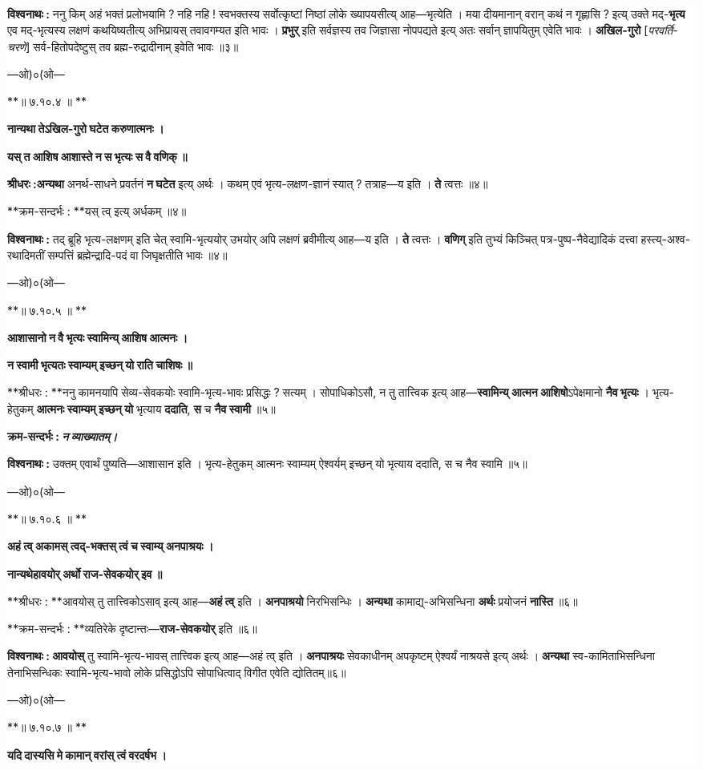 **विश्वनाथः :** ननु किम् अहं भक्तं प्रलोभयामि ? नहि नहि ! स्वभक्तस्य सर्वोत्कृष्टां निष्ठां लोके ख्यापयसीत्य् आह—भृत्येति । मया दीयमानान् वरान् कथं न गृह्णासि ? इत्य् उक्ते मद्-**भृत्य** एव मद्-भृत्यस्य लक्षणं कथयिष्यतीत्य् अभिप्रायस् तवावगम्यत इति भावः । **प्रभुर्** इति सर्वज्ञस्य तव जिज्ञासा नोपपद्यते इत्य् अतः सर्वान् ज्ञापयितुम् एवेति भावः । **अखिल-गुरो** [_परवर्ति-चरणे_] सर्व-हितोपदेष्टुस् तव ब्रह्म-रुद्रादीनाम् इवेति भावः ॥३॥

—ओ)०(ओ—

**॥ ७.१०.४ ॥ **

**नान्यथा तेऽखिल-गुरो घटेत करुणात्मनः ।**

**यस् त आशिष आशास्ते न स भृत्यः स वै वणिक् ॥**

**श्रीधरः :अन्यथा** अनर्थ-साधने प्रवर्तनं **न घटेत** इत्य् अर्थः । कथम् एवं भृत्य-लक्षण-ज्ञानं स्यात् ? तत्राह—य इति । **ते** त्वत्तः ॥४॥

**क्रम-सन्दर्भः : **यस् त्व् इत्य् अर्धकम् ॥४॥

**विश्वनाथः :** तद् ब्रूहि भृत्य-लक्षणम् इति चेत् स्वामि-भृत्ययोर् उभयोर् अपि लक्षणं ब्रवीमीत्य् आह—य इति । **ते** त्वत्तः । **वणिग्** इति तुभ्यं किञ्चित् पत्र-पुष्प-नैवेद्यादिकं दत्त्वा हस्त्य्-अश्व-रथादिमतीं सम्पत्तिं ब्रह्मेन्द्रादि-पदं वा जिघृक्षतीति भावः ॥४॥

—ओ)०(ओ—

**॥ ७.१०.५ ॥ **

**आशासानो न वै भृत्यः स्वामिन्य् आशिष आत्मनः ।**

**न स्वामी भृत्यतः स्वाम्यम् इच्छन् यो राति चाशिषः ॥**

**श्रीधरः : **ननु कामनयापि सेव्य-सेवकयोः स्वामि-भृत्य-भावः प्रसिद्धः ? सत्यम् । सोपाधिकोऽसौ, न तु तात्त्विक इत्य् आह—**स्वामिन्य् आत्मन आशिषो**ऽपेक्षमानो **नैव भृत्यः** । भृत्य-हेतुकम् **आत्मनः स्वाम्यम् इच्छन् यो** भृत्याय **ददाति**, **स** च **नैव स्वामी** ॥५॥

**क्रम-सन्दर्भः : _न व्याख्यातम्।_**

**विश्वनाथः :** उक्तम् एवार्थं पुष्यति—आशासान इति । भृत्य-हेतुकम् आत्मनः स्वाम्यम् ऐश्वर्यम् इच्छन् यो भृत्याय ददाति, स च नैव स्वामि ॥५॥

—ओ)०(ओ—

**॥ ७.१०.६ ॥ **

**अहं त्व् अकामस् त्वद्-भक्तस् त्वं च स्वाम्य् अनपाश्रयः ।**

**नान्यथेहावयोर् अर्थो राज-सेवकयोर् इव ॥**

**श्रीधरः : **आवयोस् तु तात्त्विकोऽसाव् इत्य् आह—**अहं त्व्** इति । **अनपाश्रयो** निरभिसन्धिः । **अन्यथा** कामाद्य्-अभिसन्धिना **अर्थः** प्रयोजनं **नास्ति** ॥६॥

**क्रम-सन्दर्भः : **व्यतिरेके दृष्टान्तः—**राज-सेवकयोर्** इति ॥६॥

**विश्वनाथः : आवयोस्** तु स्वामि-भृत्य-भावस् तात्त्विक इत्य् आह—अहं त्व् इति । **अनपाश्रयः** सेवकाधीनम् अपकृष्टम् ऐश्वर्यं नाश्रयसे इत्य् अर्थः । **अन्यथा** स्व-कामिताभिसन्धिना तेनाभिसन्धिकः स्वामि-भृत्य-भावो लोके प्रसिद्धोऽपि सोपाधित्वाद् विगीत एवेति द्योतितम्॥६॥

—ओ)०(ओ—

**॥ ७.१०.७ ॥ **

**यदि दास्यसि मे कामान् वरांस् त्वं वरदर्षभ ।**
